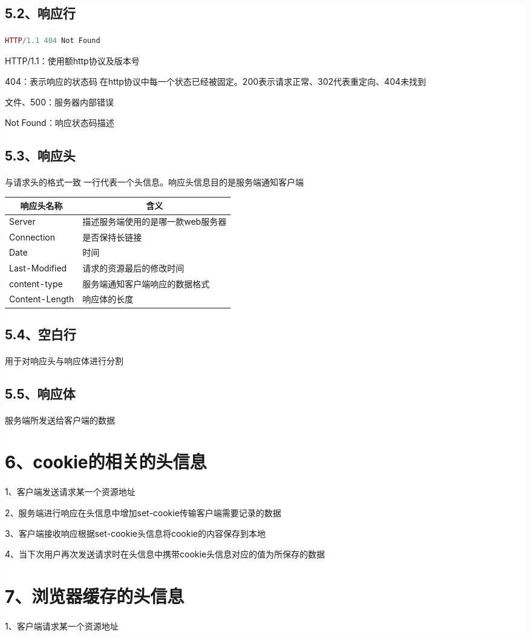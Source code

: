 ## 5.2、响应行

```php
HTTP/1.1 404 Not Found
```

HTTP/1.1：使用额http协议及版本号

404：表示响应的状态码 在http协议中每一个状态已经被固定。200表示请求正常、302代表重定向、404未找到

文件、500：服务器内部错误

Not Found：响应状态码描述

## 5.3、响应头

与请求头的格式一致 一行代表一个头信息。响应头信息目的是服务端通知客户端

| 响应头名称     | 含义                              |
| -------------- | --------------------------------- |
| Server         | 描述服务端使用的是哪一款web服务器 |
| Connection     | 是否保持长链接                    |
| Date           | 时间                              |
| Last-Modified  | 请求的资源最后的修改时间          |
| content-type   | 服务端通知客户端响应的数据格式    |
| Content-Length | 响应体的长度                      |

## 5.4、空白行

用于对响应头与响应体进行分割

## 5.5、响应体

服务端所发送给客户端的数据

# 6、cookie的相关的头信息

1、客户端发送请求某一个资源地址

2、服务端进行响应在头信息中增加set-cookie传输客户端需要记录的数据

3、客户端接收响应根据set-cookie头信息将cookie的内容保存到本地

4、当下次用户再次发送请求时在头信息中携带cookie头信息对应的值为所保存的数据

# 7、浏览器缓存的头信息

1、客户端请求某一个资源地址
